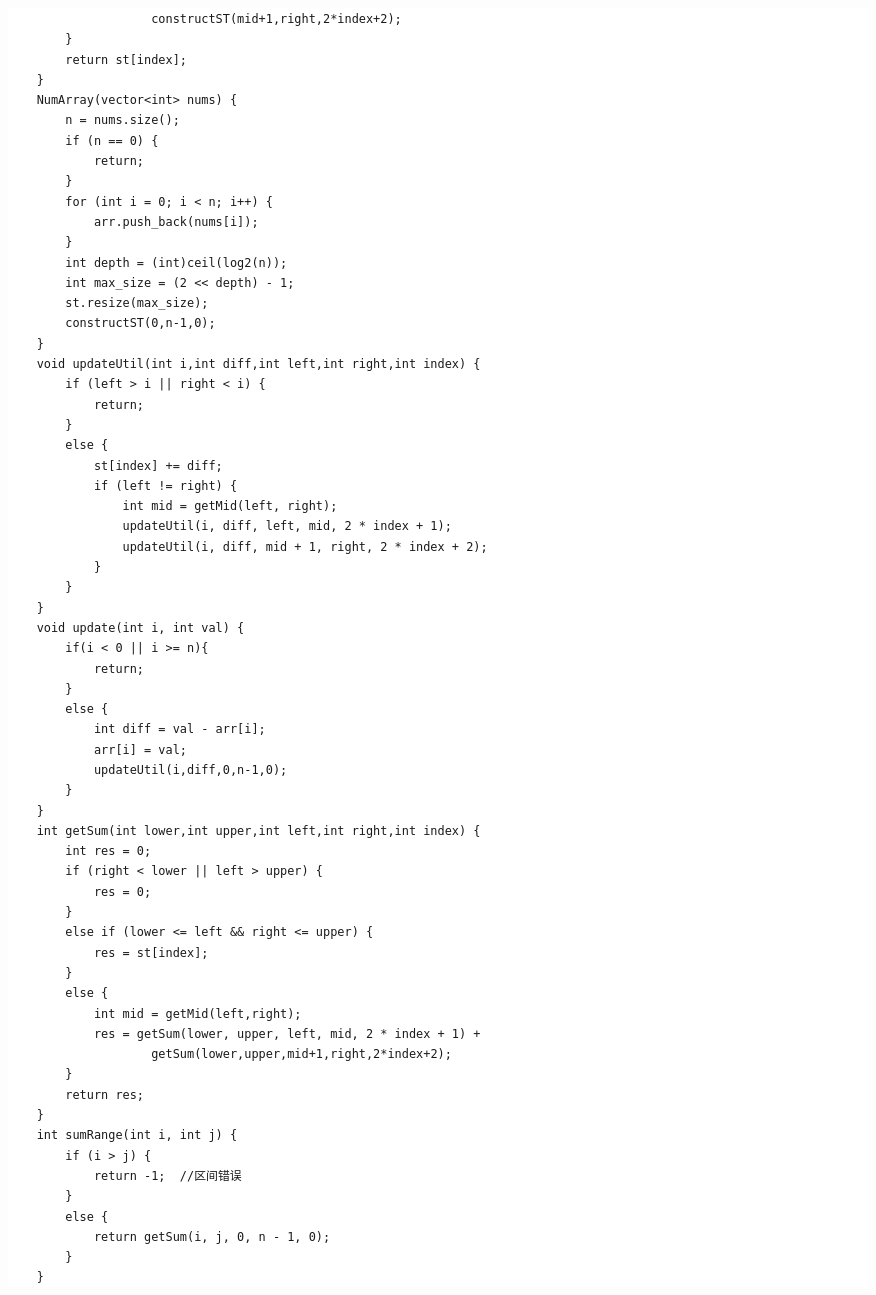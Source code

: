 ```
					constructST(mid+1,right,2*index+2);
		}
		return st[index];
	}
	NumArray(vector<int> nums) {
		n = nums.size();
		if (n == 0) {
			return;
		}
		for (int i = 0; i < n; i++) {
			arr.push_back(nums[i]);
		}
		int depth = (int)ceil(log2(n));
		int max_size = (2 << depth) - 1;
		st.resize(max_size);
		constructST(0,n-1,0);
	}
	void updateUtil(int i,int diff,int left,int right,int index) {
		if (left > i || right < i) {
			return;
		}
		else {
			st[index] += diff;
			if (left != right) {
				int mid = getMid(left, right);
				updateUtil(i, diff, left, mid, 2 * index + 1);
				updateUtil(i, diff, mid + 1, right, 2 * index + 2);
			}
		}
	}
	void update(int i, int val) {
		if(i < 0 || i >= n){
			return;
		}
		else {
			int diff = val - arr[i];
			arr[i] = val;
			updateUtil(i,diff,0,n-1,0);
		}
	}
	int getSum(int lower,int upper,int left,int right,int index) {
		int res = 0;
		if (right < lower || left > upper) {
			res = 0;
		}
		else if (lower <= left && right <= upper) {
			res = st[index];
		}
		else {
			int mid = getMid(left,right);
			res = getSum(lower, upper, left, mid, 2 * index + 1) +
					getSum(lower,upper,mid+1,right,2*index+2);
		}
		return res;
	}
	int sumRange(int i, int j) {
		if (i > j) {
			return -1;  //区间错误
		}
		else {
			return getSum(i, j, 0, n - 1, 0);
		}
	}
```